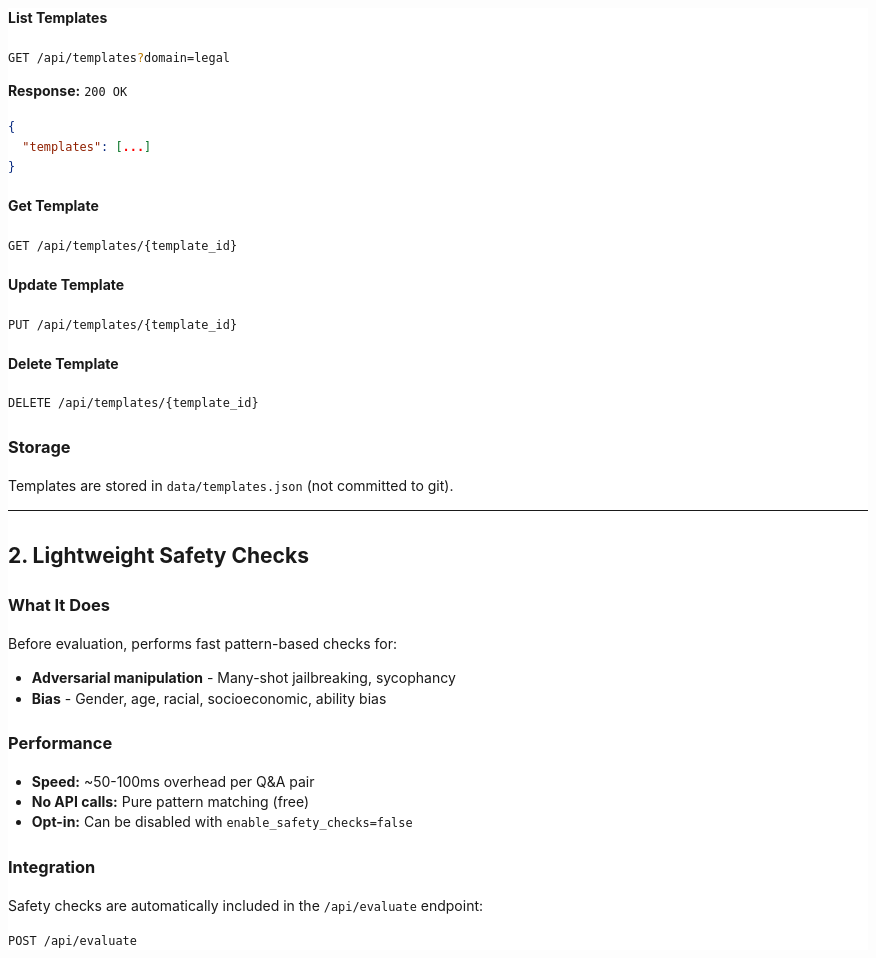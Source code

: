 #### List Templates
```bash
GET /api/templates?domain=legal
```

**Response:** `200 OK`
```json
{
  "templates": [...]
}
```

#### Get Template
```bash
GET /api/templates/{template_id}
```

#### Update Template
```bash
PUT /api/templates/{template_id}
```

#### Delete Template
```bash
DELETE /api/templates/{template_id}
```

### Storage

Templates are stored in `data/templates.json` (not committed to git).

---

## 2. Lightweight Safety Checks

### What It Does

Before evaluation, performs fast pattern-based checks for:
- **Adversarial manipulation** - Many-shot jailbreaking, sycophancy
- **Bias** - Gender, age, racial, socioeconomic, ability bias

### Performance

- **Speed:** ~50-100ms overhead per Q&A pair
- **No API calls:** Pure pattern matching (free)
- **Opt-in:** Can be disabled with `enable_safety_checks=false`

### Integration

Safety checks are automatically included in the `/api/evaluate` endpoint:

```bash
POST /api/evaluate
```
